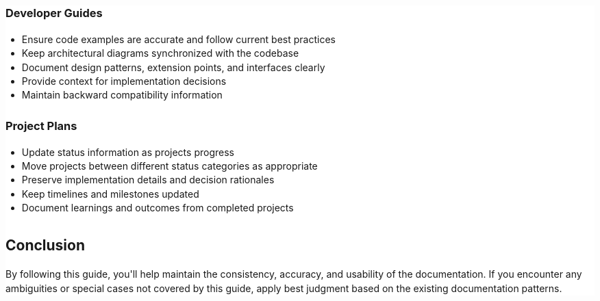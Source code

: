 ### Developer Guides

- Ensure code examples are accurate and follow current best practices
- Keep architectural diagrams synchronized with the codebase
- Document design patterns, extension points, and interfaces clearly
- Provide context for implementation decisions
- Maintain backward compatibility information

### Project Plans

- Update status information as projects progress
- Move projects between different status categories as appropriate
- Preserve implementation details and decision rationales
- Keep timelines and milestones updated
- Document learnings and outcomes from completed projects

## Conclusion

By following this guide, you'll help maintain the consistency, accuracy, and usability of the documentation. If you encounter any ambiguities or special cases not covered by this guide, apply best judgment based on the existing documentation patterns.


